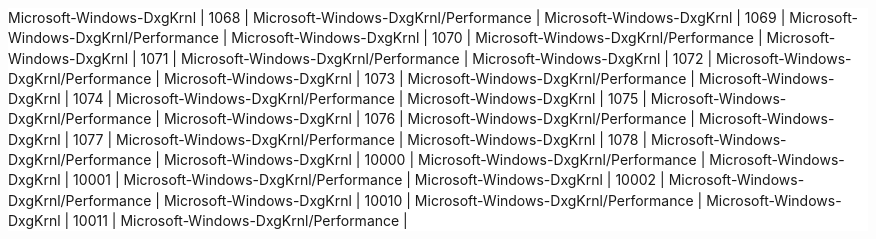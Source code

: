 Microsoft-Windows-DxgKrnl  |  1068      |  Microsoft-Windows-DxgKrnl/Performance  |
Microsoft-Windows-DxgKrnl  |  1069      |  Microsoft-Windows-DxgKrnl/Performance  |
Microsoft-Windows-DxgKrnl  |  1070      |  Microsoft-Windows-DxgKrnl/Performance  |
Microsoft-Windows-DxgKrnl  |  1071      |  Microsoft-Windows-DxgKrnl/Performance  |
Microsoft-Windows-DxgKrnl  |  1072      |  Microsoft-Windows-DxgKrnl/Performance  |
Microsoft-Windows-DxgKrnl  |  1073      |  Microsoft-Windows-DxgKrnl/Performance  |
Microsoft-Windows-DxgKrnl  |  1074      |  Microsoft-Windows-DxgKrnl/Performance  |
Microsoft-Windows-DxgKrnl  |  1075      |  Microsoft-Windows-DxgKrnl/Performance  |
Microsoft-Windows-DxgKrnl  |  1076      |  Microsoft-Windows-DxgKrnl/Performance  |
Microsoft-Windows-DxgKrnl  |  1077      |  Microsoft-Windows-DxgKrnl/Performance  |
Microsoft-Windows-DxgKrnl  |  1078      |  Microsoft-Windows-DxgKrnl/Performance  |
Microsoft-Windows-DxgKrnl  |  10000     |  Microsoft-Windows-DxgKrnl/Performance  |
Microsoft-Windows-DxgKrnl  |  10001     |  Microsoft-Windows-DxgKrnl/Performance  |
Microsoft-Windows-DxgKrnl  |  10002     |  Microsoft-Windows-DxgKrnl/Performance  |
Microsoft-Windows-DxgKrnl  |  10010     |  Microsoft-Windows-DxgKrnl/Performance  |
Microsoft-Windows-DxgKrnl  |  10011     |  Microsoft-Windows-DxgKrnl/Performance  |